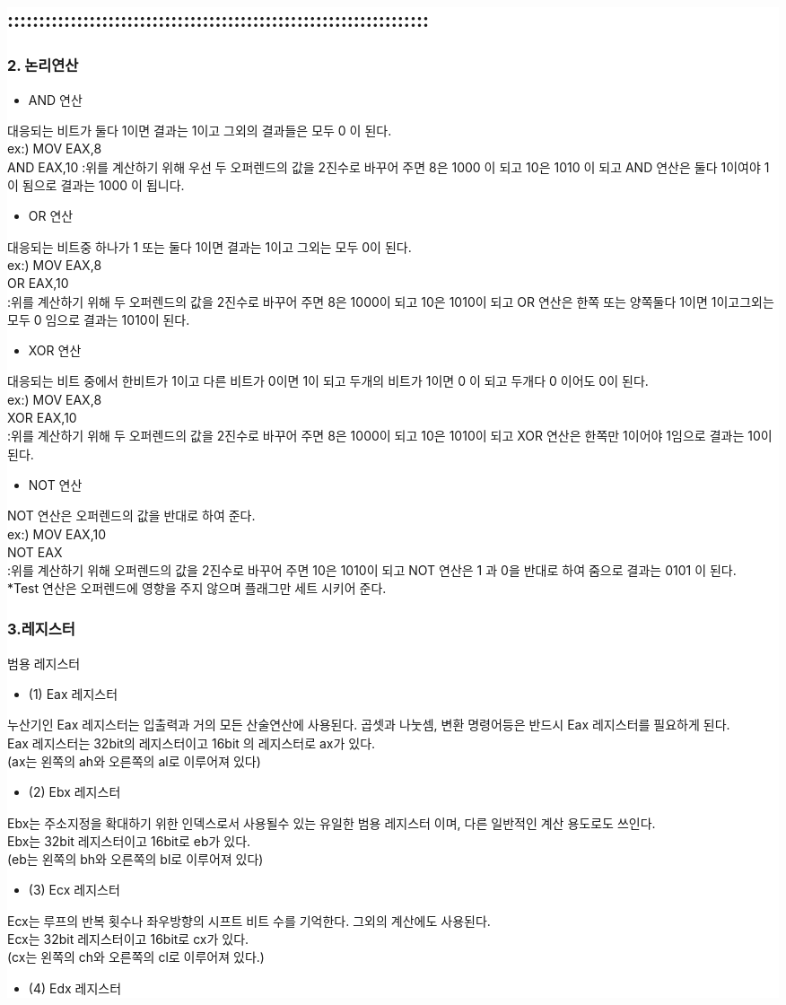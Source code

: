 :::::::::::::::::::::::::::::::::::::::::::::::::::::::::::::::::::
---
### 2. 논리연산

- AND 연산

대응되는 비트가 둘다 1이면 결과는 1이고 그외의 결과들은 모두 0 이 된다.  
ex:) MOV EAX,8  
AND EAX,10 :위를 계산하기 위해 우선 두 오퍼렌드의 값을 2진수로 바꾸어 주면 8은 1000 이 되고 10은 1010 이 되고 AND 연산은 둘다 1이여야 1이 됨으로 결과는 1000 이 됩니다.

- OR 연산

대응되는 비트중 하나가 1 또는 둘다 1이면 결과는 1이고 그외는 모두 0이 된다.  
ex:) MOV EAX,8  
OR EAX,10  
:위를 계산하기 위해 두 오퍼렌드의 값을 2진수로 바꾸어 주면 8은 1000이 되고 10은 1010이 되고 OR 연산은 한쪽 또는 양쪽둘다 1이면 1이고그외는 모두 0 임으로 결과는 1010이 된다.

- XOR 연산

대응되는 비트 중에서 한비트가 1이고 다른 비트가 0이면 1이 되고 두개의 비트가 1이면 0 이 되고 두개다 0 이어도 0이 된다.  
ex:) MOV EAX,8  
XOR EAX,10  
:위를 계산하기 위해 두 오퍼렌드의 값을 2진수로 바꾸어 주면 8은 1000이 되고 10은 1010이 되고 XOR 연산은 한쪽만 1이어야 1임으로 결과는 10이 된다.  

- NOT 연산

NOT 연산은 오퍼렌드의 값을 반대로 하여 준다.  
ex:) MOV EAX,10  
NOT EAX  
:위를 계산하기 위해 오퍼렌드의 값을 2진수로 바꾸어 주면 10은 1010이 되고 NOT 연산은 1 과 0을 반대로 하여 줌으로 결과는 0101 이 된다.  
*Test 연산은 오퍼렌드에 영향을 주지 않으며 플래그만 세트 시키어 준다.  

### 3.레지스터

범용 레지스터

- (1) Eax 레지스터

누산기인 Eax 레지스터는 입출력과 거의 모든 산술연산에 사용된다. 곱셋과 나눗셈, 변환 명령어등은 반드시 Eax 레지스터를 필요하게 된다.  
Eax 레지스터는 32bit의 레지스터이고 16bit 의 레지스터로 ax가 있다.  
(ax는 왼쪽의 ah와 오른쪽의 al로 이루어져 있다)  

- (2) Ebx 레지스터

Ebx는 주소지정을 확대하기 위한 인덱스로서 사용될수 있는 유일한 범용 레지스터 이며, 다른 일반적인 계산 용도로도 쓰인다.  
Ebx는 32bit 레지스터이고 16bit로 eb가 있다.  
(eb는 왼쪽의 bh와 오른쪽의 bl로 이루어져 있다)  

- (3) Ecx 레지스터

Ecx는 루프의 반복 횟수나 좌우방향의 시프트 비트 수를 기억한다. 그외의 계산에도 사용된다.  
Ecx는 32bit 레지스터이고 16bit로 cx가 있다.  
(cx는 왼쪽의 ch와 오른쪽의 cl로 이루어져 있다.)  

- (4) Edx 레지스터
